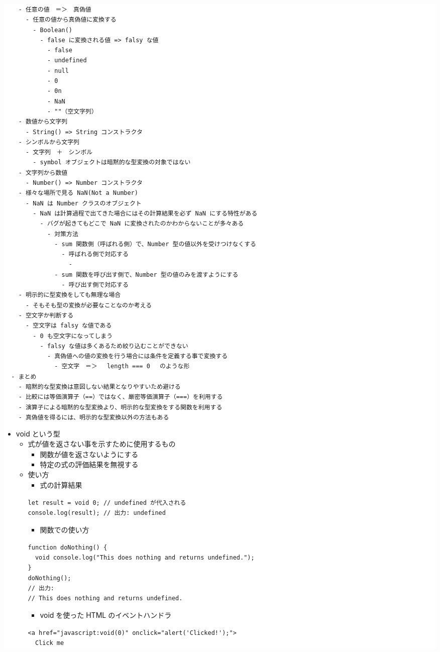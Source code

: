         - 任意の値　＝＞　真偽値
          - 任意の値から真偽値に変換する
            - Boolean()
              - false に変換される値 => falsy な値
                - false
                - undefined
                - null
                - 0
                - 0n
                - NaN
                - ""（空文字列）
        - 数値から文字列
          - String() => String コンストラクタ
        - シンボルから文字列
          - 文字列　＋　シンボル
            - symbol オブジェクトは暗黙的な型変換の対象ではない
        - 文字列から数値
          - Number() => Number コンストラクタ
        - 様々な場所で見る NaN(Not a Number)
          - NaN は Number クラスのオブジェクト
            - NaN は計算過程で出てきた場合にはその計算結果を必ず NaN にする特性がある
              - バグが起きてもどこで NaN に変換されたのかわからないことが多々ある
                - 対策方法
                  - sum 関数側（呼ばれる側）で、Number 型の値以外を受けつけなくする
                    - 呼ばれる側で対応する
                      -
                  - sum 関数を呼び出す側で、Number 型の値のみを渡すようにする
                    - 呼び出す側で対応する
        - 明示的に型変換をしても無理な場合
          - そもそも型の変換が必要なことなのか考える
        - 空文字か判断する
          - 空文字は falsy な値である
            - 0 も空文字になってしまう
              - falsy な値は多くあるため絞り込むことができない
                - 真偽値への値の変換を行う場合には条件を定義する事で変換する
                  - 空文字　＝＞　 length === 0 　のような形
      - まとめ
        - 暗黙的な型変換は意図しない結果となりやすいため避ける
        - 比較には等価演算子（==）ではなく、厳密等価演算子（===）を利用する
        - 演算子による暗黙的な型変換より、明示的な型変換をする関数を利用する
        - 真偽値を得るには、明示的な型変換以外の方法もある
  - void という型
    - 式が値を返さない事を示すために使用するもの
      - 関数が値を返さないようにする
      - 特定の式の評価結果を無視する
    - 使い方
      - 式の計算結果
      ```tsx
      let result = void 0; // undefined が代入される
      console.log(result); // 出力: undefined
      ```
      - 関数での使い方
      ```tsx
      function doNothing() {
        void console.log("This does nothing and returns undefined.");
      }
      doNothing();
      // 出力:
      // This does nothing and returns undefined.
      ```
      - void を使った HTML のイベントハンドラ
      ```tsx
      <a href="javascript:void(0)" onclick="alert('Clicked!');">
        Click me
